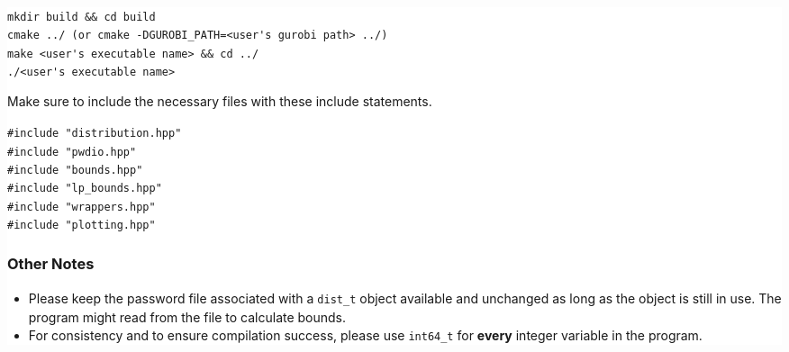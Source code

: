     mkdir build && cd build
    cmake ../ (or cmake -DGUROBI_PATH=<user's gurobi path> ../)
    make <user's executable name> && cd ../
    ./<user's executable name>

Make sure to include the necessary files with these include statements.

    #include "distribution.hpp"
    #include "pwdio.hpp"
    #include "bounds.hpp"
    #include "lp_bounds.hpp"
    #include "wrappers.hpp"
    #include "plotting.hpp"

### Other Notes
- Please keep the password file associated with a `dist_t` object available and unchanged as long as the object is still in use. The program might read from the file to calculate bounds.
- For consistency and to ensure compilation success, please use `int64_t` for **every** integer variable in the program.

